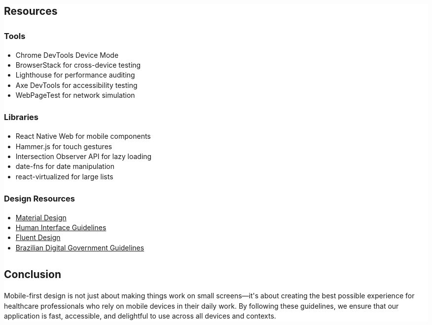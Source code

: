 ## Resources

### Tools
- Chrome DevTools Device Mode
- BrowserStack for cross-device testing
- Lighthouse for performance auditing
- Axe DevTools for accessibility testing
- WebPageTest for network simulation

### Libraries
- React Native Web for mobile components
- Hammer.js for touch gestures
- Intersection Observer API for lazy loading
- date-fns for date manipulation
- react-virtualized for large lists

### Design Resources
- [Material Design](https://material.io/)
- [Human Interface Guidelines](https://developer.apple.com/design/human-interface-guidelines/)
- [Fluent Design](https://www.microsoft.com/design/fluent/)
- [Brazilian Digital Government Guidelines](https://www.gov.br/design/pt-br)

## Conclusion

Mobile-first design is not just about making things work on small screens—it's about creating the best possible experience for healthcare professionals who rely on mobile devices in their daily work. By following these guidelines, we ensure that our application is fast, accessible, and delightful to use across all devices and contexts.
